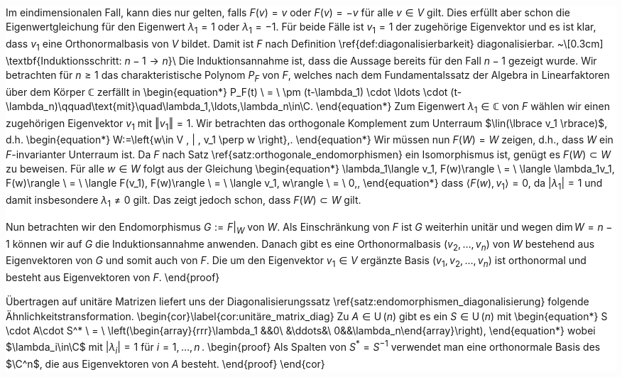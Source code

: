  Im eindimensionalen Fall, kann dies nur gelten, falls $F(v) = v$ oder $F(v) = -v$ für alle $v \in V$ gilt.
 Dies erfüllt aber schon die Eigenwertgleichung für den Eigenwert $\lambda_1 = 1$ oder $\lambda_1 = -1$.
 Für beide Fälle ist $v_1 = 1$ der zugehörige Eigenvektor und es ist klar, dass $v_1$ eine Orthonormalbasis von $V$ bildet.
 Damit ist $F$ nach Definition \ref{def:diagonalisierbarkeit} diagonalisierbar.
~\\[0.3cm]
\textbf{Induktionsschritt: $n-1 \rightarrow n$}\\
Die Induktionsannahme ist, dass die Aussage bereits für den Fall $n-1$ gezeigt wurde.
Wir betrachten für $n \geq 1$ das charakteristische Polynom $P_F$ von $F$, welches nach dem Fundamentalssatz der Algebra in Linearfaktoren über dem Körper $\mathbb{C}$ zerfällt in
  \begin{equation*}
    P_F(t) \ = \ \pm (t-\lambda_1) \cdot \ldots \cdot
    (t-\lambda_n)\qquad\text{mit}\quad\lambda_1,\ldots,\lambda_n\in\C.
  \end{equation*}
  Zum Eigenwert $\lambda_1 \in \mathbb{C}$ von $F$ wählen wir einen zugehörigen Eigenvektor $v_1$ mit $\Vert v_1\Vert = 1$.
  Wir betrachten das orthogonale Komplement zum Unterraum $\lin(\lbrace v_1 \rbrace)$, d.h.
  \begin{equation*}
    W:=\left\{w\in V \, | \,  v_1 \perp w \right\}\,.
  \end{equation*}
  Wir müssen nun $F(W) = W$ zeigen, d.h., dass $W$ ein $F$-invarianter Unterraum ist.
  Da $F$ nach Satz \ref{satz:orthogonale_endomorphismen} ein Isomorphismus ist, genügt es $F(W)\subset W$ zu beweisen.
  Für alle $w \in W$ folgt aus der Gleichung
  \begin{equation*}
    \lambda_1\langle v_1, F(w)\rangle \ = \ \langle \lambda_1v_1, F(w)\rangle
    \ = \ \langle F(v_1), F(w)\rangle \ = \ \langle v_1, w\rangle \ = \ 0\,,
  \end{equation*}
  dass $\langle F(w), v_1\rangle = 0$, da $\vert \lambda_1\vert = 1$ und damit insbesondere $\lambda_1\neq0$ gilt.
  Das zeigt jedoch schon, dass $F(W) \subset W$ gilt.
  
  Nun betrachten wir den Endomorphismus $G:=F|_W$ von $W$.
  Als Einschränkung von $F$ ist $G$ weiterhin unitär und wegen $\dim W = n-1$ können wir auf $G$ die Induktionsannahme anwenden.
  Danach gibt es eine Orthonormalbasis $(v_2, \ldots, v_n)$ von $W$ bestehend aus Eigenvektoren von $G$ und somit auch von $F$.
  Die um den Eigenvektor $v_1 \in V$ ergänzte Basis $(v_1, v_2, \ldots, v_n)$ ist orthonormal und besteht aus Eigenvektoren von $F$.
\end{proof}

Übertragen auf unitäre Matrizen liefert uns der Diagonalisierungssatz \ref{satz:endomorphismen_diagonalisierung} folgende Ähnlichkeitstransformation.
\begin{cor}\label{cor:unitäre_matrix_diag}
  Zu $A\in\operatorname{U}(n)$ gibt es ein $S\in\operatorname{U}(n)$ mit
  \begin{equation*}
   S \cdot A\cdot S^* \ = \ \left(\begin{array}{rrr}\lambda_1 &&0\\
    &\ddots&\\ 0&&\lambda_n\end{array}\right),
  \end{equation*}
  wobei $\lambda_i\in\C$ mit $\vert\lambda_i\vert = 1$ für $i=1,\ldots,n\,.$
  \begin{proof}
    Als Spalten von $S^* = S^{-1}$ verwendet man eine orthonormale Basis des $\C^n$, die aus Eigenvektoren von $A$ besteht.
  \end{proof}
\end{cor}
